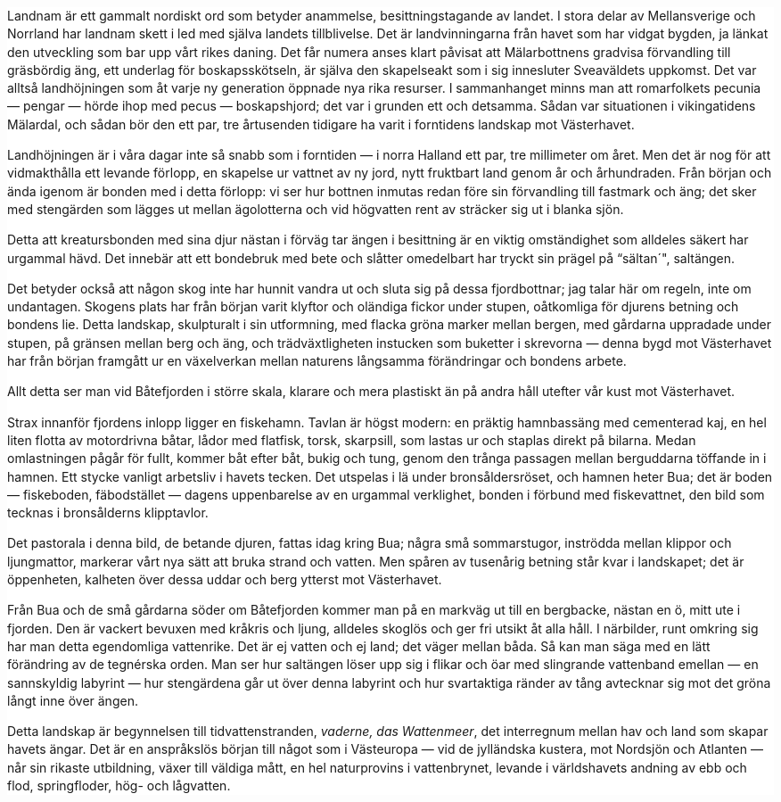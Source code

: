 Landnam är ett gammalt nordiskt ord som betyder anammelse, besittningstagande av landet. I stora delar av Mellansverige och Norrland har landnam skett i led med själva landets tillblivelse. Det är landvinningarna från havet som har vidgat bygden, ja länkat den utveckling som bar upp vårt rikes daning. Det får numera anses klart påvisat att Mälarbottnens gradvisa förvandling till gräsbördig äng, ett underlag för boskapsskötseln, är själva den skapelseakt som i sig innesluter Sveaväldets uppkomst. Det var alltså landhöjningen som åt varje ny generation öppnade nya rika resurser. I sammanhanget minns man att romarfolkets pecunia &mdash; pengar &mdash; hörde ihop med pecus &mdash; boskapshjord; det var i grunden ett och detsamma. Sådan var situationen i vikingatidens Mälardal, och sådan bör den ett par, tre årtusenden tidigare ha varit i forntidens landskap mot Västerhavet.

Landhöjningen är i våra dagar inte så snabb som i forntiden &mdash; i norra Halland ett par, tre millimeter om året. Men det är nog för att vidmakthålla ett levande förlopp, en skapelse ur vattnet av ny jord, nytt fruktbart land genom år och århundraden. Från början och ända igenom är bonden med i detta förlopp: vi ser hur bottnen inmutas redan före sin förvandling till fastmark och äng; det sker med stengärden som lägges ut mellan ägolotterna och vid högvatten rent av sträcker sig ut i blanka sjön.

Detta att kreatursbonden med sina djur nästan i förväg tar ängen i besittning är en viktig omständighet som alldeles säkert har urgammal hävd. Det innebär att ett bondebruk med bete och slåtter omedelbart har tryckt sin prägel på &#8220;sältan´", saltängen.

Det betyder också att någon skog inte har hunnit vandra ut och sluta sig på dessa fjordbottnar; jag talar här om regeln, inte om undantagen. Skogens plats har från början varit klyftor och oländiga fickor under stupen, oåtkomliga för djurens betning och bondens lie. Detta landskap, skulpturalt i sin utformning, med flacka gröna marker mellan bergen, med gårdarna uppradade under stupen, på gränsen mellan berg och äng, och trädväxtligheten instucken som buketter i skrevorna &mdash; denna bygd mot Västerhavet har från början framgått ur en växelverkan mellan naturens långsamma förändringar och bondens arbete.

Allt detta ser man vid Båtefjorden i större skala, klarare och mera plastiskt än på andra håll utefter vår kust mot Västerhavet.

Strax innanför fjordens inlopp ligger en fiskehamn. Tavlan är högst modern: en präktig hamnbassäng med cementerad kaj, en hel liten flotta av motordrivna båtar, lådor med flatfisk, torsk, skarpsill, som lastas ur och staplas direkt på bilarna. Medan omlastningen pågår för fullt, kommer båt efter båt, bukig och tung, genom den trånga passagen mellan berguddarna töffande in i hamnen. Ett stycke vanligt arbetsliv i havets tecken. Det utspelas i lä under bronsåldersröset, och hamnen heter Bua; det är boden &mdash; fiskeboden, fäbodstället &mdash; dagens uppenbarelse av en urgammal verklighet, bonden i förbund med fiskevattnet, den bild som tecknas i bronsålderns klipptavlor.

Det pastorala i denna bild, de betande djuren, fattas idag kring Bua; några små sommarstugor, inströdda mellan klippor och ljungmattor, markerar vårt nya sätt att bruka strand och vatten. Men spåren av tusenårig betning står kvar i landskapet; det är öppenheten, kalheten över dessa uddar och berg ytterst mot Västerhavet.

Från Bua och de små gårdarna söder om Båtefjorden kommer man på en markväg ut till en bergbacke, nästan en ö, mitt ute i fjorden. Den är vackert bevuxen med kråkris och ljung, alldeles skoglös och ger fri utsikt åt alla håll. I närbilder, runt omkring sig har man detta egendomliga vattenrike. Det är ej vatten och ej land; det väger mellan båda. Så kan man säga med en lätt förändring av de tegnérska orden. Man ser hur saltängen löser upp sig i flikar och öar med slingrande vattenband emellan &mdash; en sannskyldig labyrint &mdash; hur stengärdena går ut över denna labyrint och hur svartaktiga ränder av tång avtecknar sig mot det gröna långt inne över ängen.

Detta landskap är begynnelsen till tidvattenstranden, _vaderne, das Wattenmeer_, det interregnum mellan hav och land som skapar havets ängar. Det är en anspråkslös början till något som i Västeuropa &mdash; vid de jylländska kustera, mot Nordsjön och Atlanten &mdash; når sin rikaste utbildning, växer till väldiga mått, en hel naturprovins i vattenbrynet, levande i världshavets andning av ebb och flod, springfloder, hög- och lågvatten.
